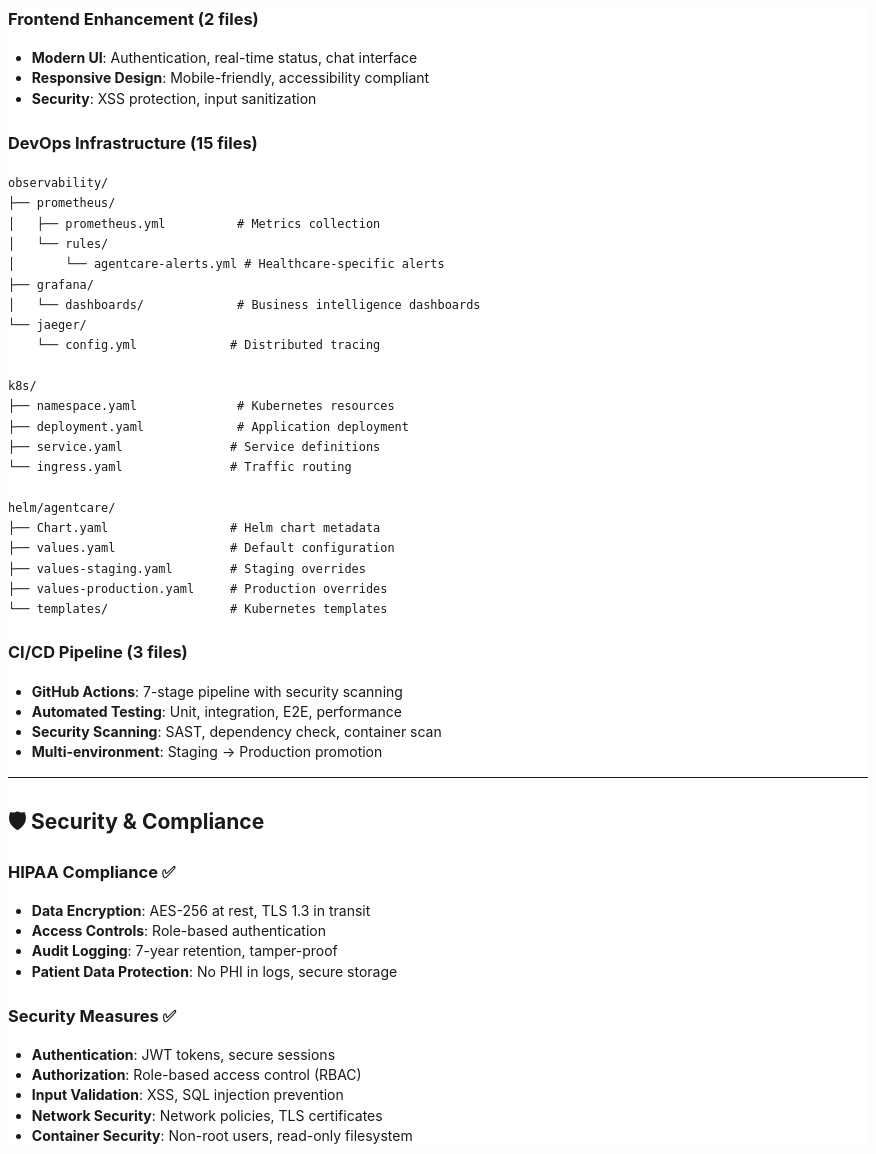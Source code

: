 ### Frontend Enhancement (2 files)
- **Modern UI**: Authentication, real-time status, chat interface
- **Responsive Design**: Mobile-friendly, accessibility compliant
- **Security**: XSS protection, input sanitization

### DevOps Infrastructure (15 files)
```
observability/
├── prometheus/
│   ├── prometheus.yml          # Metrics collection
│   └── rules/
│       └── agentcare-alerts.yml # Healthcare-specific alerts
├── grafana/
│   └── dashboards/             # Business intelligence dashboards
└── jaeger/
    └── config.yml             # Distributed tracing

k8s/
├── namespace.yaml              # Kubernetes resources
├── deployment.yaml             # Application deployment
├── service.yaml               # Service definitions
└── ingress.yaml               # Traffic routing

helm/agentcare/
├── Chart.yaml                 # Helm chart metadata
├── values.yaml                # Default configuration
├── values-staging.yaml        # Staging overrides
├── values-production.yaml     # Production overrides
└── templates/                 # Kubernetes templates
```

### CI/CD Pipeline (3 files)
- **GitHub Actions**: 7-stage pipeline with security scanning
- **Automated Testing**: Unit, integration, E2E, performance
- **Security Scanning**: SAST, dependency check, container scan
- **Multi-environment**: Staging → Production promotion

---

## 🛡️ Security & Compliance

### HIPAA Compliance ✅
- **Data Encryption**: AES-256 at rest, TLS 1.3 in transit
- **Access Controls**: Role-based authentication
- **Audit Logging**: 7-year retention, tamper-proof
- **Patient Data Protection**: No PHI in logs, secure storage

### Security Measures ✅
- **Authentication**: JWT tokens, secure sessions
- **Authorization**: Role-based access control (RBAC)
- **Input Validation**: XSS, SQL injection prevention
- **Network Security**: Network policies, TLS certificates
- **Container Security**: Non-root users, read-only filesystem
